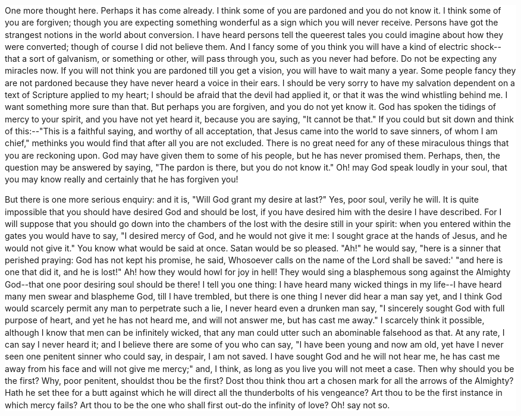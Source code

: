 
One more thought here. Perhaps it has come already. I think some of you are pardoned and you do not know it. I think some of you are forgiven; though you are expecting something wonderful as a sign which you will never receive. Persons have got the strangest notions in the world about conversion. I have heard persons tell the queerest tales you could imagine about how they were converted; though of course I did not believe them. And I fancy some of you think you will have a kind of electric shock--that a sort of galvanism, or something or other, will pass through you, such as you never had before. Do not be expecting any miracles now. If you will not think you are pardoned till you get a vision, you will have to wait many a year. Some people fancy they are not pardoned because they have never heard a voice in their ears. I should be very sorry to have my salvation dependent on a text of Scripture applied to my heart; I should be afraid that the devil had applied it, or that it was the wind whistling behind me. I want something more sure than that. But perhaps you are forgiven, and you do not yet know it. God has spoken the tidings of mercy to your spirit, and you have not yet heard it, because you are saying, "It cannot be that." If you could but sit down and think of this:--"This is a faithful saying, and worthy of all acceptation, that Jesus came into the world to save sinners, of whom I am chief," methinks you would find that after all you are not excluded. There is no great need for any of these miraculous things that you are reckoning upon. God may have given them to some of his people, but he has never promised them. Perhaps, then, the question may be answered by saying, "The pardon is there, but you do not know it." Oh! may God speak loudly in your soul, that you may know really and certainly that he has forgiven you!

But there is one more serious enquiry: and it is, "Will God grant my desire at last?" Yes, poor soul, verily he will. It is quite impossible that you should have desired God and should be lost, if you have desired him with the desire I have described. For I will suppose that you should go down into the chambers of the lost with the desire still in your spirit: when you entered within the gates you would have to say, "I desired mercy of God, and he would not give it me: I sought grace at the hands of Jesus, and he would not give it." You know what would be said at once. Satan would be so pleased. "Ah!" he would say, "here is a sinner that perished praying: God has not kept his promise, he said, Whosoever calls on the name of the Lord shall be saved:' "and here is one that did it, and he is lost!" Ah! how they would howl for joy in hell! They would sing a blasphemous song against the Almighty God--that one poor desiring soul should be there! I tell you one thing: I have heard many wicked things in my life--I have heard many men swear and blaspheme God, till I have trembled, but there is one thing I never did hear a man say yet, and I think God would scarcely permit any man to perpetrate such a lie, I never heard even a drunken man say, "I sincerely sought God with full purpose of heart, and yet he has not heard me, and will not answer me, but has cast me away." I scarcely think it possible, although I know that men can be infinitely wicked, that any man could utter such an abominable falsehood as that. At any rate, I can say I never heard it; and I believe there are some of you who can say, "I have been young and now am old, yet have I never seen one penitent sinner who could say, in despair, I am not saved. I have sought God and he will not hear me, he has cast me away from his face and will not give me mercy;" and, I think, as long as you live you will not meet a case. Then why should you be the first? Why, poor penitent, shouldst thou be the first? Dost thou think thou art a chosen mark for all the arrows of the Almighty? Hath he set thee for a butt against which he will direct all the thunderbolts of his vengeance? Art thou to be the first instance in which mercy fails? Art thou to be the one who shall first out-do the infinity of love? Oh! say not so. 
